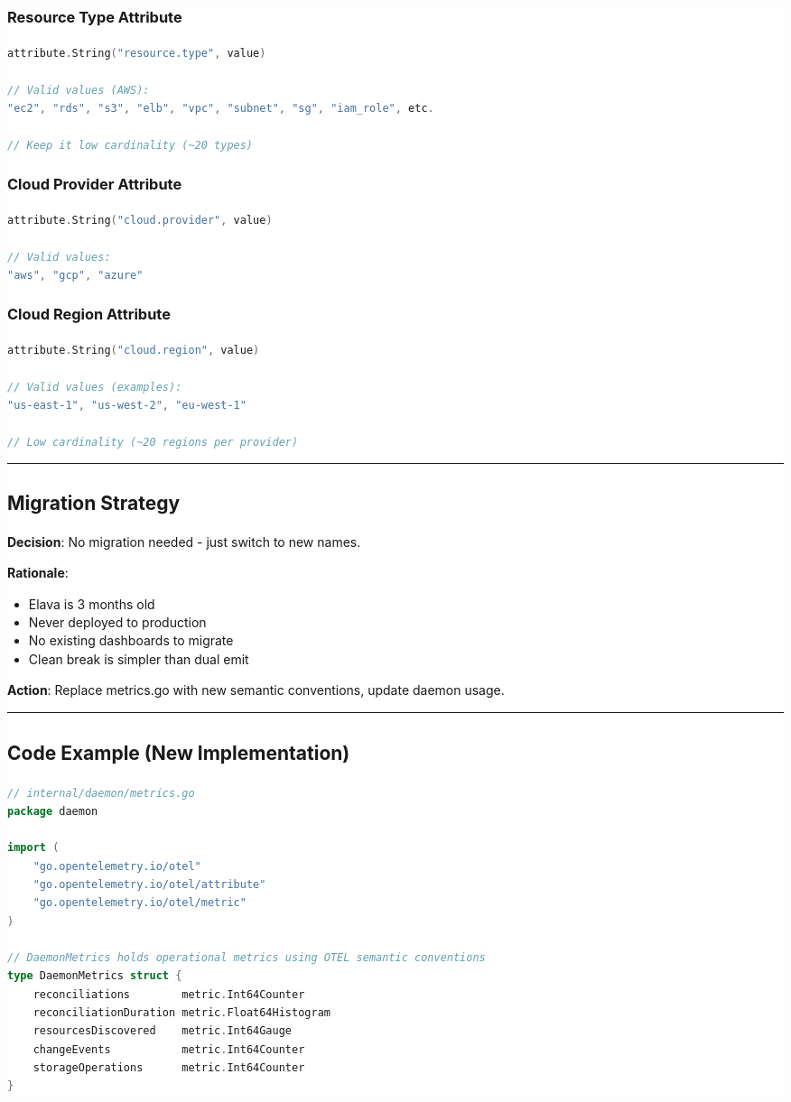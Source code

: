 ### Resource Type Attribute
```go
attribute.String("resource.type", value)

// Valid values (AWS):
"ec2", "rds", "s3", "elb", "vpc", "subnet", "sg", "iam_role", etc.

// Keep it low cardinality (~20 types)
```

### Cloud Provider Attribute
```go
attribute.String("cloud.provider", value)

// Valid values:
"aws", "gcp", "azure"
```

### Cloud Region Attribute
```go
attribute.String("cloud.region", value)

// Valid values (examples):
"us-east-1", "us-west-2", "eu-west-1"

// Low cardinality (~20 regions per provider)
```

---

## Migration Strategy

**Decision**: No migration needed - just switch to new names.

**Rationale**:
- Elava is 3 months old
- Never deployed to production
- No existing dashboards to migrate
- Clean break is simpler than dual emit

**Action**: Replace metrics.go with new semantic conventions, update daemon usage.

---

## Code Example (New Implementation)

```go
// internal/daemon/metrics.go
package daemon

import (
    "go.opentelemetry.io/otel"
    "go.opentelemetry.io/otel/attribute"
    "go.opentelemetry.io/otel/metric"
)

// DaemonMetrics holds operational metrics using OTEL semantic conventions
type DaemonMetrics struct {
    reconciliations        metric.Int64Counter
    reconciliationDuration metric.Float64Histogram
    resourcesDiscovered    metric.Int64Gauge
    changeEvents           metric.Int64Counter
    storageOperations      metric.Int64Counter
}

```